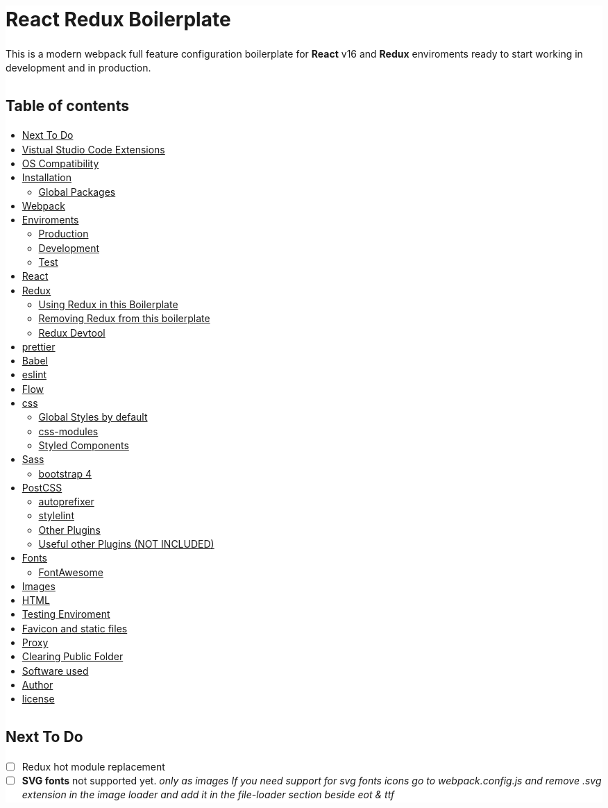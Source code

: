 # React Redux Boilerplate
This is a modern webpack full feature configuration boilerplate for __React__ v16 and __Redux__ enviroments ready to start working in development and in production.

## Table of contents
- [Next To Do](#next-to-do)
- [Vistual Studio Code Extensions](#visual-studio-code-extensions)
- [OS Compatibility](#os-compatibility)
- [Installation](#installation)
  - [Global Packages](#global-packages)
- [Webpack](#webpack)
- [Enviroments](#enviroments)
  - [Production](#production)
  - [Development](#development)
  - [Test](#test)
- [React](#react)
- [Redux](#redux)
  - [Using Redux in this Boilerplate](#using-redux-in-this-boilerplate)
  - [Removing Redux from this boilerplate](#removing-redux-from-this-boilerplate)
  - [Redux Devtool](#redux-devtool)
- [prettier](#prettier)
- [Babel](#babel)
- [eslint](#eslint)
- [Flow](#flow)
- [css](#css)
  - [Global Styles by default](#global-styles-by-default)
  - [css-modules](#css-modules)
  - [Styled Components](#styled-components)
- [Sass](#sass)
  - [bootstrap 4](#bootstrap-4)
- [PostCSS](#postcss)
  - [autoprefixer](#autoprefixer)
  - [stylelint](#stylelint)
  - [Other Plugins](#other-plugins)
  - [Useful other Plugins (NOT INCLUDED)](#useful-other-plugins)
- [Fonts](#fonts)
  - [FontAwesome](#fontawesome)
- [Images](#images)
- [HTML](#html)
- [Testing Enviroment](#testing-enviroment)
- [Favicon and static files](#favicon-and-static-files)
- [Proxy](#proxy)
- [Clearing Public Folder](clearing-public-folder)
- [Software used](#software-used)
- [Author](#author)
- [license](#license)

## Next To Do
- [ ] Redux hot module replacement
- [ ] __SVG fonts__ not supported yet. _only as images_
_If you need support for svg fonts icons go to webpack.config.js and remove .svg extension in the image loader and add it in the file-loader section beside eot & ttf_
